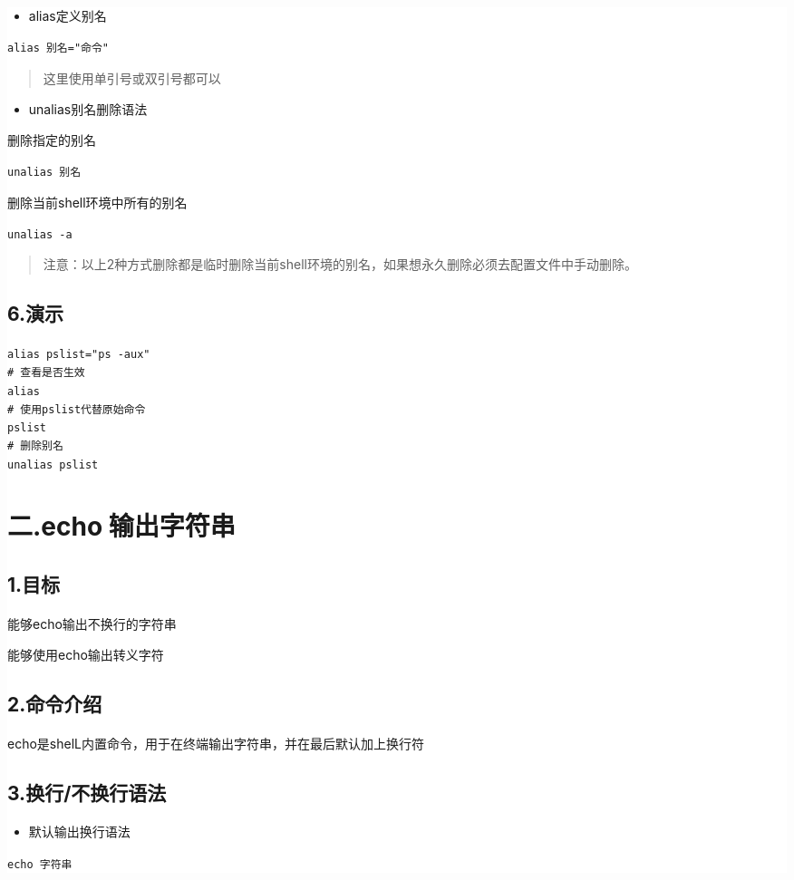 - alias定义别名

```
alias 别名="命令"
```

> 这里使用单引号或双引号都可以

- unalias别名删除语法

删除指定的别名

```
unalias 别名
```

删除当前shell环境中所有的别名

```
unalias -a
```

> 注意：以上2种方式删除都是临时删除当前shell环境的别名，如果想永久删除必须去配置文件中手动删除。

## 6.演示

```
alias pslist="ps -aux"
# 查看是否生效
alias
# 使用pslist代替原始命令
pslist
# 删除别名
unalias pslist
```

# 二.echo 输出字符串

## 1.目标

能够echo输出不换行的字符串

能够使用echo输出转义字符

## 2.命令介绍

echo是shelL内置命令，用于在终端输出字符串，并在最后默认加上换行符

## 3.换行/不换行语法

- 默认输出换行语法

```
echo 字符串
```
